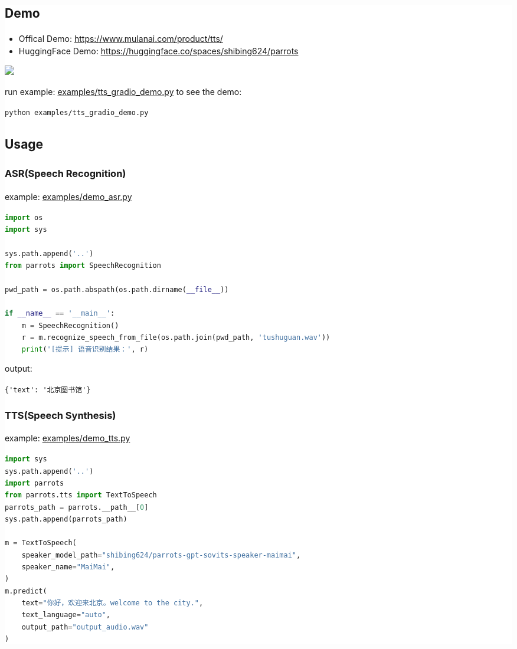 ## Demo
- Offical Demo: https://www.mulanai.com/product/tts/
- HuggingFace Demo: https://huggingface.co/spaces/shibing624/parrots

<img width="85%" src="https://github.com/shibing624/parrots/blob/master/docs/hf.png">

run example: [examples/tts_gradio_demo.py](https://github.com/shibing624/parrots/blob/master/examples/tts_gradio_demo.py) to see the demo:
```shell
python examples/tts_gradio_demo.py
```

## Usage
### ASR(Speech Recognition)
example: [examples/demo_asr.py](https://github.com/shibing624/parrots/blob/master/examples/demo_asr.py)
```python
import os
import sys

sys.path.append('..')
from parrots import SpeechRecognition

pwd_path = os.path.abspath(os.path.dirname(__file__))

if __name__ == '__main__':
    m = SpeechRecognition()
    r = m.recognize_speech_from_file(os.path.join(pwd_path, 'tushuguan.wav'))
    print('[提示] 语音识别结果：', r)

```

output:
```
{'text': '北京图书馆'}
```

### TTS(Speech Synthesis)
example: [examples/demo_tts.py](https://github.com/shibing624/parrots/blob/master/examples/demo_tts.py)
```python
import sys
sys.path.append('..')
import parrots
from parrots.tts import TextToSpeech
parrots_path = parrots.__path__[0]
sys.path.append(parrots_path)

m = TextToSpeech(
    speaker_model_path="shibing624/parrots-gpt-sovits-speaker-maimai",
    speaker_name="MaiMai",
)
m.predict(
    text="你好，欢迎来北京。welcome to the city.",
    text_language="auto",
    output_path="output_audio.wav"
)
```
